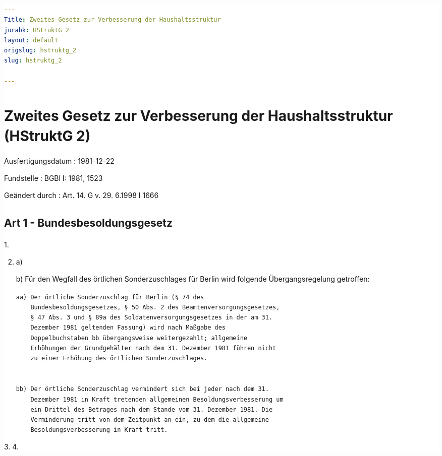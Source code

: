 ```yaml
---
Title: Zweites Gesetz zur Verbesserung der Haushaltsstruktur
jurabk: HStruktG 2
layout: default
origslug: hstruktg_2
slug: hstruktg_2

---
```


# Zweites Gesetz zur Verbesserung der Haushaltsstruktur (HStruktG 2)

Ausfertigungsdatum
:   1981-12-22

Fundstelle
:   BGBl I: 1981, 1523

Geändert durch
:   Art. 14. G v. 29. 6.1998 I 1666

## Art 1 - Bundesbesoldungsgesetz

1\.

2.  a)

    b)  Für den Wegfall des örtlichen Sonderzuschlages für Berlin wird
        folgende Übergangsregelung getroffen:

        aa) Der örtliche Sonderzuschlag für Berlin (§ 74 des
            Bundesbesoldungsgesetzes, § 50 Abs. 2 des Beamtenversorgungsgesetzes,
            § 47 Abs. 3 und § 89a des Soldatenversorgungsgesetzes in der am 31.
            Dezember 1981 geltenden Fassung) wird nach Maßgabe des
            Doppelbuchstaben bb übergangsweise weitergezahlt; allgemeine
            Erhöhungen der Grundgehälter nach dem 31. Dezember 1981 führen nicht
            zu einer Erhöhung des örtlichen Sonderzuschlages.


        bb) Der örtliche Sonderzuschlag vermindert sich bei jeder nach dem 31.
            Dezember 1981 in Kraft tretenden allgemeinen Besoldungsverbesserung um
            ein Drittel des Betrages nach dem Stande vom 31. Dezember 1981. Die
            Verminderung tritt von dem Zeitpunkt an ein, zu dem die allgemeine
            Besoldungsverbesserung in Kraft tritt.









3\.
4\.
